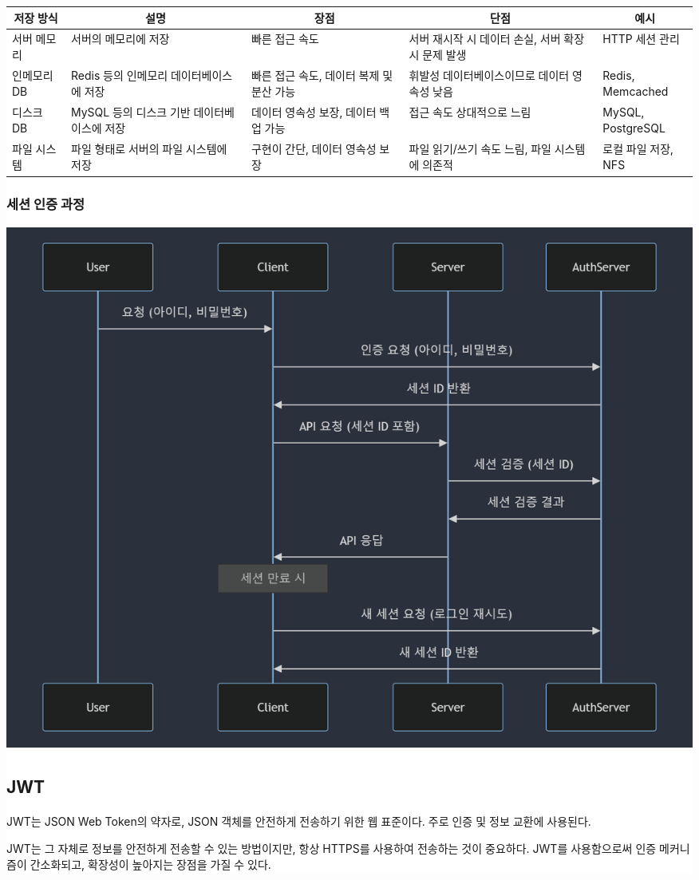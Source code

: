 | 저장 방식   | 설명                                       | 장점                                     | 단점                                               | 예시                |
| ----------- | ------------------------------------------ | ---------------------------------------- | -------------------------------------------------- | ------------------- |
| 서버 메모리 | 서버의 메모리에 저장                       | 빠른 접근 속도                           | 서버 재시작 시 데이터 손실, 서버 확장 시 문제 발생 | HTTP 세션 관리      |
| 인메모리 DB | Redis 등의 인메모리 데이터베이스에 저장    | 빠른 접근 속도, 데이터 복제 및 분산 가능 | 휘발성 데이터베이스이므로 데이터 영속성 낮음       | Redis, Memcached    |
| 디스크 DB   | MySQL 등의 디스크 기반 데이터베이스에 저장 | 데이터 영속성 보장, 데이터 백업 가능     | 접근 속도 상대적으로 느림                          | MySQL, PostgreSQL   |
| 파일 시스템 | 파일 형태로 서버의 파일 시스템에 저장      | 구현이 간단, 데이터 영속성 보장          | 파일 읽기/쓰기 속도 느림, 파일 시스템에 의존적     | 로컬 파일 저장, NFS |

### 세션 인증 과정

![img](images/session_auth.png)

## JWT

JWT는 JSON Web Token의 약자로, JSON 객체를 안전하게 전송하기 위한 웹 표준이다. 주로 인증 및 정보 교환에 사용된다.

JWT는 그 자체로 정보를 안전하게 전송할 수 있는 방법이지만, 항상 HTTPS를 사용하여 전송하는 것이 중요하다. JWT를 사용함으로써 인증 메커니즘이 간소화되고, 확장성이 높아지는 장점을 가질 수 있다.
